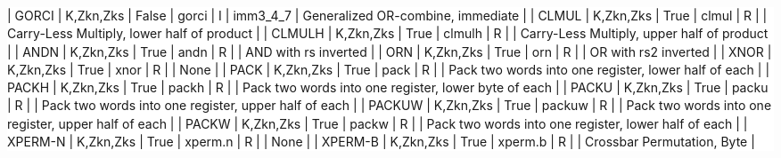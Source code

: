 | GORCI                | K,Zkn,Zks       | False    | gorci                | I               | imm3_4_7        |  Generalized OR-combine, immediate                            |
| CLMUL                | K,Zkn,Zks       | True     | clmul                | R               |                 |  Carry-Less Multiply, lower half of product                   |
| CLMULH               | K,Zkn,Zks       | True     | clmulh               | R               |                 |  Carry-Less Multiply, upper half of product                   |
| ANDN                 | K,Zkn,Zks       | True     | andn                 | R               |                 |  AND with rs inverted                                         |
| ORN                  | K,Zkn,Zks       | True     | orn                  | R               |                 |  OR with rs2 inverted                                         |
| XNOR                 | K,Zkn,Zks       | True     | xnor                 | R               |                 |  None                                                         |
| PACK                 | K,Zkn,Zks       | True     | pack                 | R               |                 |  Pack two words into one register, lower half of each         |
| PACKH                | K,Zkn,Zks       | True     | packh                | R               |                 |  Pack two words into one register, lower byte of each         |
| PACKU                | K,Zkn,Zks       | True     | packu                | R               |                 |  Pack two words into one register, upper half of each         |
| PACKUW               | K,Zkn,Zks       | True     | packuw               | R               |                 |  Pack two words into one register, upper half of each         |
| PACKW                | K,Zkn,Zks       | True     | packw                | R               |                 |  Pack two words into one register, lower half of each         |
| XPERM-N              | K,Zkn,Zks       | True     | xperm.n              | R               |                 |  None                                                         |
| XPERM-B              | K,Zkn,Zks       | True     | xperm.b              | R               |                 |  Crossbar Permutation, Byte                                   |



